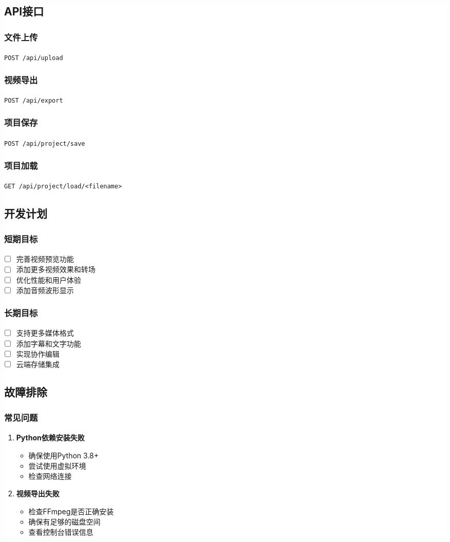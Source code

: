 ## API接口

### 文件上传
```
POST /api/upload
```

### 视频导出
```
POST /api/export
```

### 项目保存
```
POST /api/project/save
```

### 项目加载
```
GET /api/project/load/<filename>
```

## 开发计划

### 短期目标
- [ ] 完善视频预览功能
- [ ] 添加更多视频效果和转场
- [ ] 优化性能和用户体验
- [ ] 添加音频波形显示

### 长期目标
- [ ] 支持更多媒体格式
- [ ] 添加字幕和文字功能
- [ ] 实现协作编辑
- [ ] 云端存储集成

## 故障排除

### 常见问题

1. **Python依赖安装失败**
   - 确保使用Python 3.8+
   - 尝试使用虚拟环境
   - 检查网络连接

2. **视频导出失败**
   - 检查FFmpeg是否正确安装
   - 确保有足够的磁盘空间
   - 查看控制台错误信息
